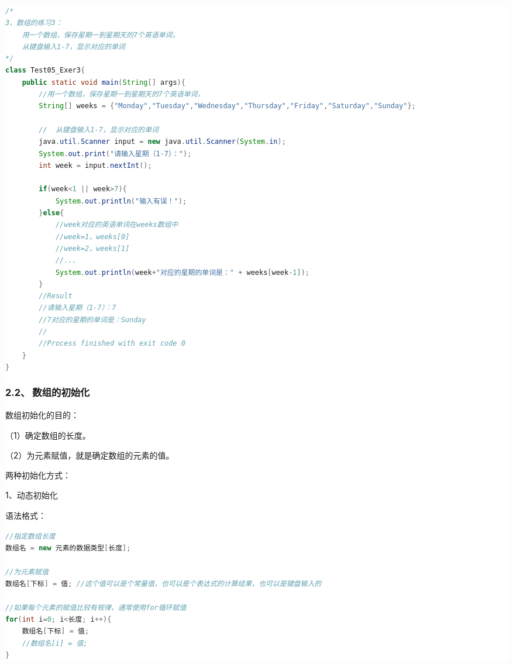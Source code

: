 ```java
/*
3、数组的练习3：
	用一个数组，保存星期一到星期天的7个英语单词，
	从键盘输入1-7，显示对应的单词
*/
class Test05_Exer3{
    public static void main(String[] args){
        //用一个数组，保存星期一到星期天的7个英语单词，
        String[] weeks = {"Monday","Tuesday","Wednesday","Thursday","Friday","Saturday","Sunday"};

        //	从键盘输入1-7，显示对应的单词
        java.util.Scanner input = new java.util.Scanner(System.in);
        System.out.print("请输入星期（1-7）：");
        int week = input.nextInt();

        if(week<1 || week>7){
            System.out.println("输入有误！");
        }else{
            //week对应的英语单词在weeks数组中
            //week=1，weeks[0]
            //week=2，weeks[1]
            //...
            System.out.println(week+"对应的星期的单词是：" + weeks[week-1]);
        }
        //Result
        //请输入星期（1-7）：7
        //7对应的星期的单词是：Sunday
        //
        //Process finished with exit code 0
    }
}
```



### 2.2、 数组的初始化

数组初始化的目的：

（1）确定数组的长度。

（2）为元素赋值，就是确定数组的元素的值。

两种初始化方式：

1、动态初始化

语法格式：

```java
//指定数组长度
数组名 = new 元素的数据类型[长度];

//为元素赋值
数组名[下标] = 值; //这个值可以是个常量值，也可以是个表达式的计算结果，也可以是键盘输入的

//如果每个元素的赋值比较有规律，通常使用for循环赋值
for(int i=0; i<长度; i++){
    数组名[下标] = 值;
    //数组名[i] = 值;
}
```
